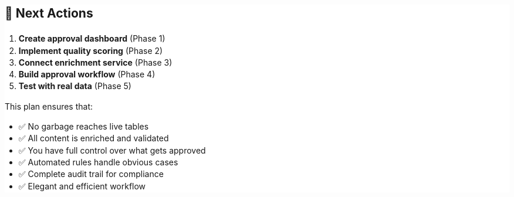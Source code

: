 ## 📝 Next Actions

1. **Create approval dashboard** (Phase 1)
2. **Implement quality scoring** (Phase 2)
3. **Connect enrichment service** (Phase 3)
4. **Build approval workflow** (Phase 4)
5. **Test with real data** (Phase 5)

This plan ensures that:
- ✅ No garbage reaches live tables
- ✅ All content is enriched and validated
- ✅ You have full control over what gets approved
- ✅ Automated rules handle obvious cases
- ✅ Complete audit trail for compliance
- ✅ Elegant and efficient workflow